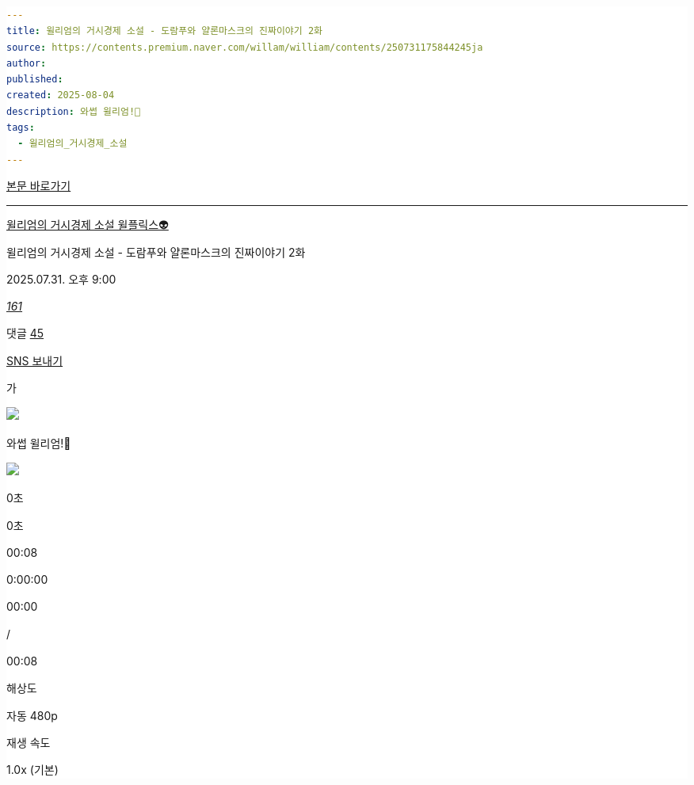 ```yaml
---
title: 윌리엄의 거시경제 소설 - 도람푸와 얄론마스크의 진짜이야기 2화
source: https://contents.premium.naver.com/willam/william/contents/250731175844245ja
author: 
published: 
created: 2025-08-04
description: 와썹 윌리엄!🥭
tags:
  - 윌리엄의_거시경제_소설
---
```

[본문 바로가기](https://contents.premium.naver.com/willam/william/contents/#ct)

---

[윌리엄의 거시경제 소설 윌플릭스👽](https://contents.premium.naver.com/willam/william/contents?categoryId=1980423e4c1000sz7)

윌리엄의 거시경제 소설 - 도람푸와 얄론마스크의 진짜이야기 2화

2025.07.31. 오후 9:00

[*161*](https://contents.premium.naver.com/willam/william/contents/#)

댓글 [45](https://contents.premium.naver.com/willam/william/comment/250731175844245ja)

[SNS 보내기](https://contents.premium.naver.com/willam/william/contents/#)

가

![](https://scs-phinf.pstatic.net/MjAyNTA3MzFfNzQg/MDAxNzUzOTUwMzcwNTU0.ODhDRFbIPImiGPMmVvwsNl2LFgrW-I1CRCiGXdmboEQg.Myerlw27Sm7rqhsm9gl-xgcLuSsi1KoZiUOyGfEz4_0g.PNG/%EC%9C%8C%EB%A6%AC%EC%97%84_%EC%86%8C%EC%84%A4.png?type=w800)

와썹 윌리엄!🥭

![](https://dthumb-phinf.pstatic.net/dthumb?src=%22https://scs-phinf.pstatic.net/MjAyNTA3MjZfMjky/MDAxNzUzNDY1NTgyMzYx.sCHRE5gCSzjPwRMJv2kJTT0JqMOyrir_40RS2WRXNPAg.Myykxqa81VgciUKFByfShWwuu4hDt6DcC65QV6ihkVEg.JPEG/KakaoTalk_20250723_220948507.jpg?type=w800%22&service=scs&type=w800)

<video width="100%" height="100%"></video>

0초

0초

00:08

0:00:00

00:00

/

00:08

해상도

자동 480p

재생 속도

1.0x (기본)
